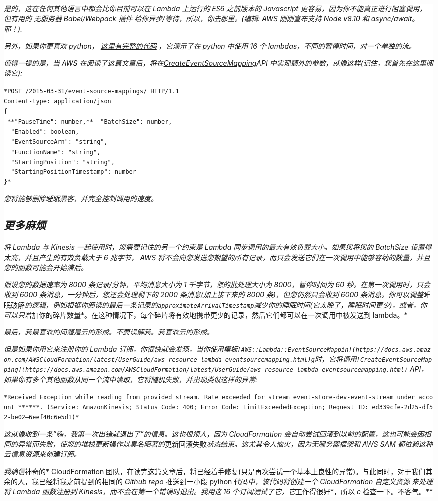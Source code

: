 *是的，这在任何其他语言中都会比你目前可以在 Lambda 上运行的 ES6 之前版本的 Javascript 更容易，因为你不能真正进行阻塞调用，但有用的 [*无服务器 Babel/Webpack 插件*](https://github.com/serverless-heaven/serverless-webpack) 给你异步/等待，所以，你去那里。(编辑: [AWS 刚刚宣布支持 Node v8.10](https://aws.amazon.com/about-aws/whats-new/2018/04/aws-lambda-supports-nodejs/) 和 async/await。耶！).*

*另外，如果你更喜欢 python， [*这里有完整的代码*](https://github.com/alessandrobologna/custom-cf-resources/tree/master/event-source-mapping) ，它演示了在 python 中使用 16 个 lambdas，不同的暂停时间，对一个单独的流。*

*值得一提的是，当 AWS 在阅读了这篇文章后，将在[*CreateEventSourceMapping*](https://docs.aws.amazon.com/lambda/latest/dg/API_CreateEventSourceMapping.html)API 中实现额外的参数，就像这样(记住，您首先在这里阅读它):*

```
*POST /2015-03-31/event-source-mappings/ HTTP/1.1
Content-type: application/json
{ 
 **"PauseTime": number,**  "BatchSize": number,
  "Enabled": boolean,
  "EventSourceArn": "string",
  "FunctionName": "string",
  "StartingPosition": "string",
  "StartingPositionTimestamp": number
}*
```

*您将能够删除睡眠黑客，并完全控制调用的速度。*

## *更多麻烦*

*将 Lambda 与 Kinesis 一起使用时，您需要记住的另一个约束是 Lambda 同步调用的最大有效负载大小。如果您将您的 *BatchSize* 设置得太高，并且产生的有效负载大于 6 兆字节， *AWS 将不会向您发送您期望的所有记录*，而只会发送它们在一次调用中能够容纳的数量，并且您的函数可能会开始滞后。*

*假设您的数据速率为 8000 条记录/分钟，平均消息大小为 1 千字节，您的批处理大小为 8000，暂停时间为 60 秒。在第一次调用时，只会收到 6000 条消息，一分钟后，您还会处理剩下的 2000 条消息(加上接下来的 8000 条)，但您仍然只会收到 6000 条消息。你可以调整*睡眠破解*的逻辑，例如根据你阅读的最后一条记录的`approximateArrivalTimestamp`减少你的睡眠时间(它太晚了，睡眠时间更少)，或者，你可以只*增加你的碎片数量*。在这种情况下，每个碎片将有效地携带更少的记录，然后它们都可以在一次调用中被发送到 lambda。*

*最后，我最喜欢的问题是云的形成。不要误解我。我喜欢云的形成。*

*但是如果你用它来注册你的 Lambda 订阅，你很快就会发现，当你使用模板`[AWS::Lambda::EventSourceMappin](https://docs.aws.amazon.com/AWSCloudFormation/latest/UserGuide/aws-resource-lambda-eventsourcemapping.html)g`时，它将调用`[CreateEventSourceMapping](https://docs.aws.amazon.com/AWSCloudFormation/latest/UserGuide/aws-resource-lambda-eventsourcemapping.html)` API，如果你有多个其他函数从同一个流中读取，它将随机失败，并出现类似这样的异常:*

```
*Received Exception while reading from provided stream. Rate exceeded for stream event-store-dev-event-stream under account ******. (Service: AmazonKinesis; Status Code: 400; Error Code: LimitExceededException; Request ID: ed339cfe-2d25-df52-be02–6eef40c6e5d1)*
```

*这就像收到一条“嗨，我第一次出错就退出了”的信息。这也很烦人，因为 CloudFormation 会自动尝试回滚到以前的配置，这也可能会因相同的异常而失败，使您的堆栈更新操作以臭名昭著的*更新回滚失败*状态结束。这尤其令人恼火，因为无服务器框架和 AWS SAM 都依赖这种云信息资源来创建订阅。*

*我确信*神奇的* CloudFormation 团队，在读完这篇文章后，将已经着手修复(只是再次尝试一个基本上良性的异常)。与此同时，对于我们其余的人，我已经将我之前提到的相同的 [*Github repo*](https://github.com/alessandrobologna/custom-cf-resources/tree/master/event-source-mapping) 推送到一小段 python 代码[](https://github.com/alessandrobologna/custom-cf-resources/blob/master/event-source-mapping/mapper.py)*中，该代码将创建一个 [*CloudFormation 自定义资源*](https://docs.aws.amazon.com/AWSCloudFormation/latest/UserGuide/template-custom-resources.html) 来处理将 Lambda 函数注册到 Kinesis，而不会在第一个错误时退出。我用这 16 个订阅测试了它，它*工作得很好*，所以 *c* 检查一下。不客气。**
